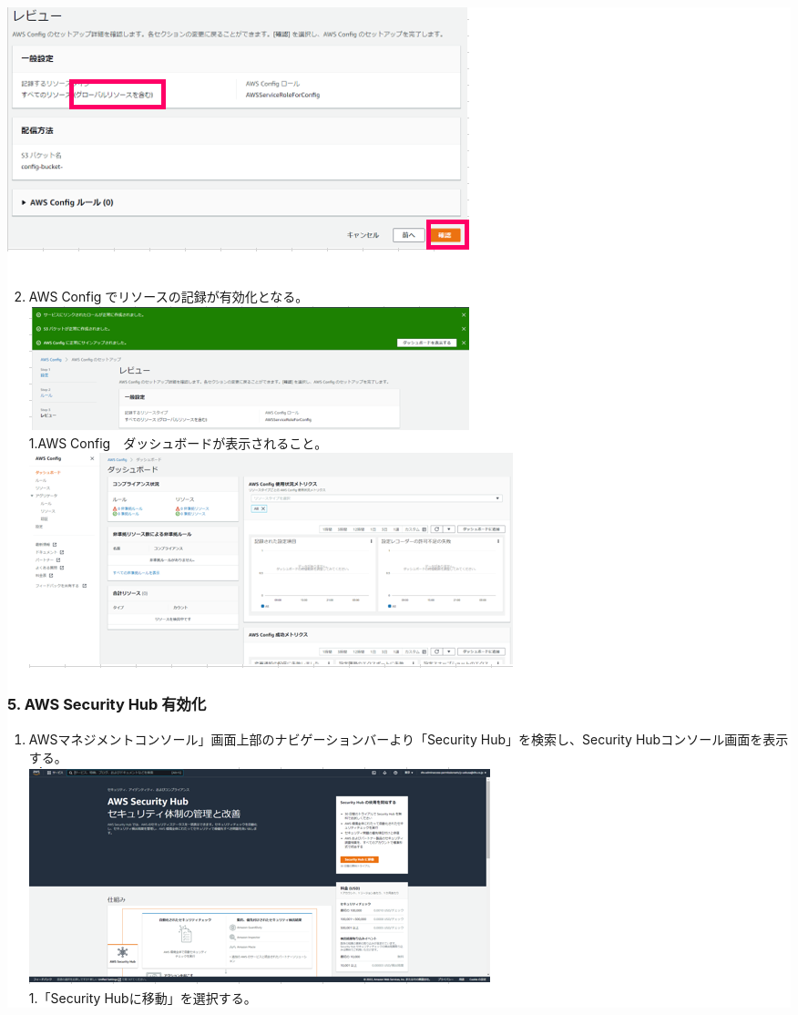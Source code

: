  ![AWS Config有効化](./images/SecurityHub有効化058.png)  </BR></BR>

2. AWS Config でリソースの記録が有効化となる。  
 ![記録用S3バケット作成](./images/SecurityHub有効化059.png)  
    1.AWS Config　ダッシュボードが表示されること。  
 ![記録用S3バケット作成](./images/SecurityHub有効化060.png)  

### 5. AWS Security Hub 有効化

1. AWSマネジメントコンソール」画面上部のナビゲーションバーより「Security Hub」を検索し、Security Hubコンソール画面を表示する。  
 ![SecurityHub有効化](./images/SecurityHub有効化101.png)  
     1.「Security Hubに移動」を選択する。  